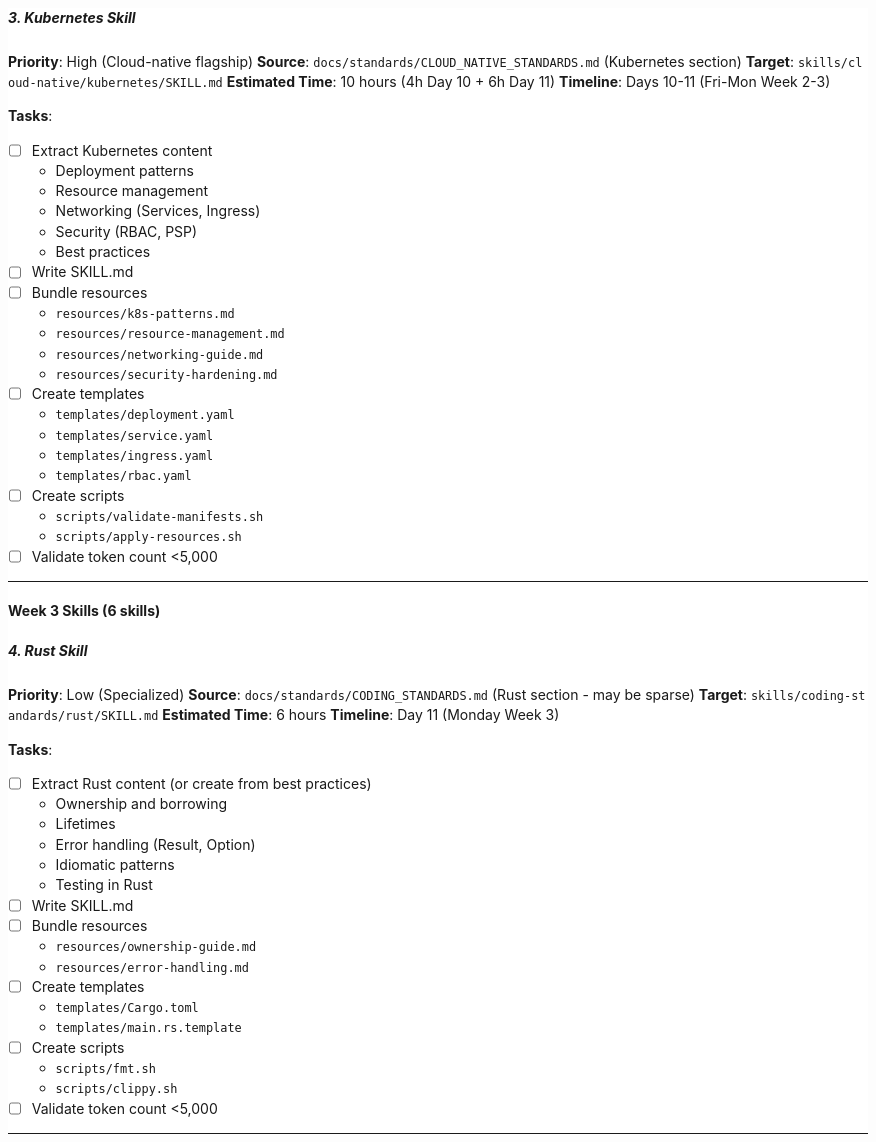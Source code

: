 
##### 3. Kubernetes Skill
**Priority**: High (Cloud-native flagship)
**Source**: `docs/standards/CLOUD_NATIVE_STANDARDS.md` (Kubernetes section)
**Target**: `skills/cloud-native/kubernetes/SKILL.md`
**Estimated Time**: 10 hours (4h Day 10 + 6h Day 11)
**Timeline**: Days 10-11 (Fri-Mon Week 2-3)

**Tasks**:
- [ ] Extract Kubernetes content
  - Deployment patterns
  - Resource management
  - Networking (Services, Ingress)
  - Security (RBAC, PSP)
  - Best practices
- [ ] Write SKILL.md
- [ ] Bundle resources
  - `resources/k8s-patterns.md`
  - `resources/resource-management.md`
  - `resources/networking-guide.md`
  - `resources/security-hardening.md`
- [ ] Create templates
  - `templates/deployment.yaml`
  - `templates/service.yaml`
  - `templates/ingress.yaml`
  - `templates/rbac.yaml`
- [ ] Create scripts
  - `scripts/validate-manifests.sh`
  - `scripts/apply-resources.sh`
- [ ] Validate token count <5,000

---

#### Week 3 Skills (6 skills)

##### 4. Rust Skill
**Priority**: Low (Specialized)
**Source**: `docs/standards/CODING_STANDARDS.md` (Rust section - may be sparse)
**Target**: `skills/coding-standards/rust/SKILL.md`
**Estimated Time**: 6 hours
**Timeline**: Day 11 (Monday Week 3)

**Tasks**:
- [ ] Extract Rust content (or create from best practices)
  - Ownership and borrowing
  - Lifetimes
  - Error handling (Result, Option)
  - Idiomatic patterns
  - Testing in Rust
- [ ] Write SKILL.md
- [ ] Bundle resources
  - `resources/ownership-guide.md`
  - `resources/error-handling.md`
- [ ] Create templates
  - `templates/Cargo.toml`
  - `templates/main.rs.template`
- [ ] Create scripts
  - `scripts/fmt.sh`
  - `scripts/clippy.sh`
- [ ] Validate token count <5,000

---